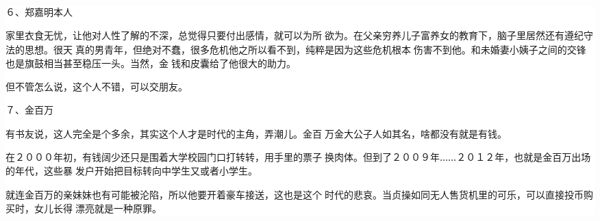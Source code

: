 ６、郑嘉明本人

家里衣食无忧，让他对人性了解的不深，总觉得只要付出感情，就可以为所
欲为。在父亲穷养儿子富养女的教育下，脑子里居然还有遵纪守法的思想。很天
真的男青年，但绝对不蠢，很多危机他之所以看不到，纯粹是因为这些危机根本
伤害不到他。和未婚妻小姨子之间的交锋也是旗鼓相当甚至稳压一头。当然，金
钱和皮囊给了他很大的助力。

但不管怎么说，这个人不错，可以交朋友。

７、金百万

有书友说，这人完全是个多余，其实这个人才是时代的主角，弄潮儿。金百
万金大公子人如其名，啥都没有就是有钱。

在２０００年初，有钱阔少还只是围着大学校园门口打转转，用手里的票子
换肉体。但到了２００９年……２０１２年，也就是金百万出场的年代，这些暴
发户开始把目标转向中学生又或者小学生。

就连金百万的亲妹妹也有可能被沦陷，所以他要开着豪车接送，这也是这个
时代的悲哀。当贞操如同无人售货机里的可乐，可以直接投币购买时，女儿长得
漂亮就是一种原罪。
